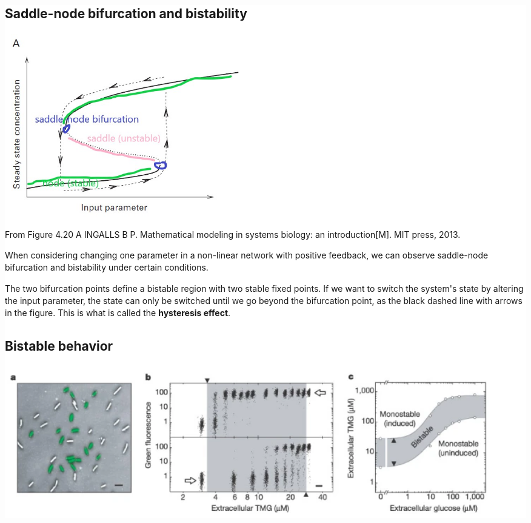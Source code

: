 ## Saddle-node bifurcation and bistability

<img src="/images/blog/Lactose_Backgroud.JPG" alt="backgroud" width="400px;" />

From Figure 4.20 A INGALLS B P. Mathematical modeling in systems biology: an introduction[M]. MIT press, 2013.

When considering changing one parameter in a non-linear network with positive feedback, we can observe saddle-node bifurcation and bistability under certain conditions.

The two bifurcation points define a bistable region with two stable fixed points. If we want to switch the system's state by altering the input parameter, the state can only be switched until we go beyond the bifurcation point, as the black dashed line with arrows in the figure. This is what is called the **hysteresis effect**. 

## Bistable behavior

<img src="/images/blog/Lactose_Figure2.jpg" alt="Figure2" width="800px;" />
